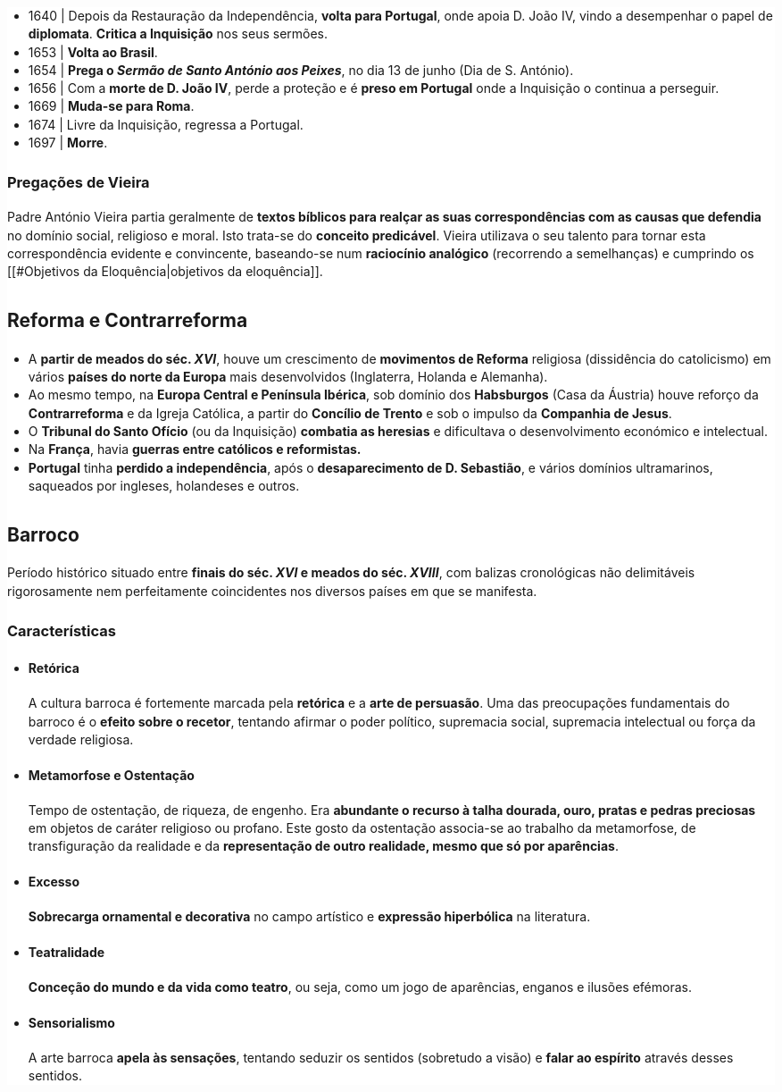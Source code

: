 - $1640\ |$ Depois da Restauração da Independência, **volta para Portugal**, onde apoia D. João IV, vindo a desempenhar o papel de **diplomata**. **Critica a Inquisição** nos seus sermões.
- $1653\ |$ **Volta ao Brasil**.
- $1654\ |$ **Prega o *Sermão de Santo António aos Peixes***, no dia 13 de junho (Dia de S. António).
- $1656\ |$ Com a **morte de D. João IV**, perde a proteção e é **preso em Portugal** onde a Inquisição o continua a perseguir.
- $1669\ |$ **Muda-se para Roma**.
- $1674\ |$ Livre da Inquisição, regressa a Portugal.
- $1697\ |$ **Morre**.
### Pregações de Vieira
Padre António Vieira partia geralmente de **textos bíblicos para realçar as suas correspondências com as causas que defendia** no domínio social, religioso e moral. Isto trata-se do **conceito predicável**.
Vieira utilizava o seu talento para tornar esta correspondência evidente e convincente, baseando-se num **raciocínio analógico** (recorrendo a semelhanças) e cumprindo os [[#Objetivos da Eloquência|objetivos da eloquência]].
## Reforma e Contrarreforma
- A **partir de meados do séc. $XVI$**, houve um crescimento de **movimentos de Reforma** religiosa (dissidência do catolicismo) em vários **países do norte da Europa** mais desenvolvidos (Inglaterra, Holanda e Alemanha).
- Ao mesmo tempo, na **Europa Central e Península Ibérica**, sob domínio dos **Habsburgos** (Casa da Áustria) houve reforço da **Contrarreforma** e da Igreja Católica, a partir do **Concílio de Trento** e sob o impulso da **Companhia de Jesus**.
- O **Tribunal do Santo Ofício** (ou da Inquisição) **combatia as heresias** e dificultava o desenvolvimento económico e intelectual.
- Na **França**, havia **guerras entre católicos e reformistas.**
- **Portugal** tinha **perdido a independência**, após o **desaparecimento de D. Sebastião**, e vários domínios ultramarinos, saqueados por ingleses, holandeses e outros.
## Barroco
Período histórico situado entre **finais do séc. $XVI$ e meados do séc. $XVIII$**, com balizas cronológicas não delimitáveis rigorosamente nem perfeitamente coincidentes nos diversos países em que se manifesta.
### Características
- #### Retórica
  A cultura barroca é fortemente marcada pela **retórica** e a **arte de persuasão**. 
  Uma das preocupações fundamentais do barroco é o **efeito sobre o recetor**, tentando afirmar o poder político, supremacia social, supremacia intelectual ou força da verdade religiosa.
- #### Metamorfose e Ostentação
  Tempo de ostentação, de riqueza, de engenho. Era **abundante o recurso à talha dourada, ouro, pratas e pedras preciosas** em objetos de caráter religioso ou profano.
  Este gosto da ostentação associa-se ao trabalho da metamorfose, de transfiguração da realidade e da **representação de outro realidade, mesmo que só por aparências**.
- #### Excesso
  **Sobrecarga ornamental e decorativa** no campo artístico e **expressão hiperbólica** na literatura.
- #### Teatralidade
  **Conceção do mundo e da vida como teatro**, ou seja, como um jogo de aparências, enganos e ilusões efémoras.
- #### Sensorialismo
  A arte barroca **apela às sensações**, tentando seduzir os sentidos (sobretudo a visão) e **falar ao espírito** através desses sentidos.